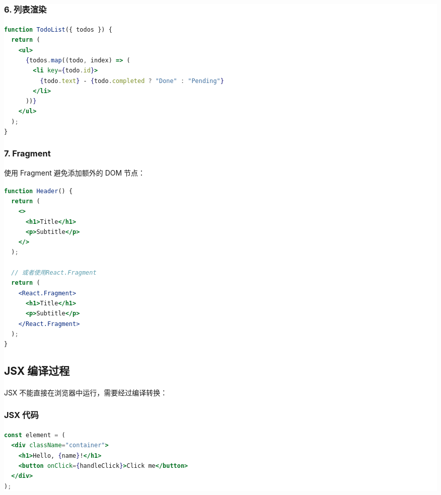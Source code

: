 ### 6. 列表渲染

```jsx
function TodoList({ todos }) {
  return (
    <ul>
      {todos.map((todo, index) => (
        <li key={todo.id}>
          {todo.text} - {todo.completed ? "Done" : "Pending"}
        </li>
      ))}
    </ul>
  );
}
```

### 7. Fragment

使用 Fragment 避免添加额外的 DOM 节点：

```jsx
function Header() {
  return (
    <>
      <h1>Title</h1>
      <p>Subtitle</p>
    </>
  );

  // 或者使用React.Fragment
  return (
    <React.Fragment>
      <h1>Title</h1>
      <p>Subtitle</p>
    </React.Fragment>
  );
}
```

## JSX 编译过程

JSX 不能直接在浏览器中运行，需要经过编译转换：

### JSX 代码

```jsx
const element = (
  <div className="container">
    <h1>Hello, {name}!</h1>
    <button onClick={handleClick}>Click me</button>
  </div>
);
```
